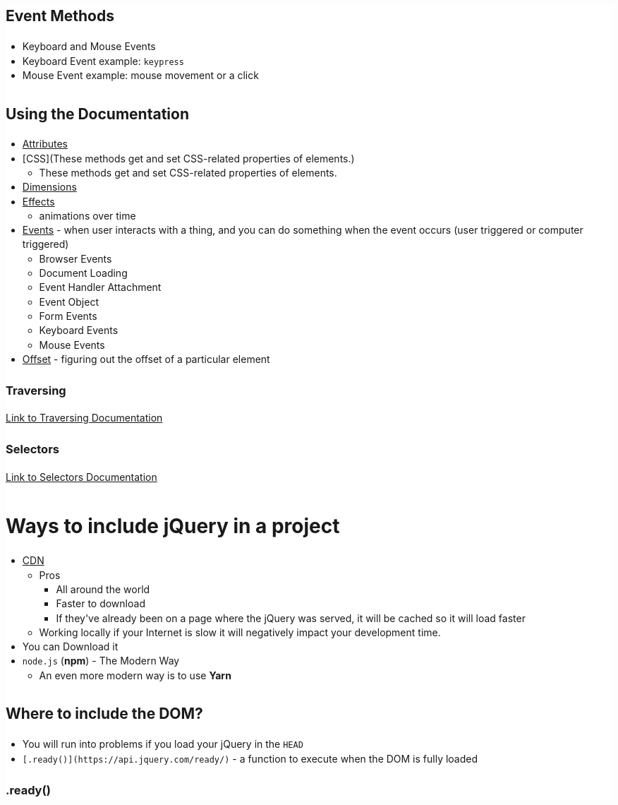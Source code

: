 ## Event Methods
* Keyboard and Mouse Events
* Keyboard Event example: `keypress`
* Mouse Event example: mouse movement or a click

## Using the Documentation
* [Attributes](http://api.jquery.com/)
* [CSS](These methods get and set CSS-related properties of elements.)
    - These methods get and set CSS-related properties of elements.
* [Dimensions](http://api.jquery.com/category/dimensions/)
* [Effects](http://api.jquery.com/category/effects/)
    - animations over time
* [Events](http://api.jquery.com/category/events/) - when user interacts with a thing, and you can do something when the event occurs (user triggered or computer triggered)
    - Browser Events
    - Document Loading
    - Event Handler Attachment
    - Event Object
    - Form Events
    - Keyboard Events
    - Mouse Events
* [Offset](http://api.jquery.com/category/offset/) - figuring out the offset of a particular element

### Traversing
[Link to Traversing Documentation](http://api.jquery.com/category/traversing/)

### Selectors
[Link to Selectors Documentation](http://api.jquery.com/category/selectors/)

# Ways to include jQuery in a project
* [CDN](https://code.jquery.com/)
    - Pros
        + All around the world
        + Faster to download
        + If they've already been on a page where the jQuery was served, it will be cached so it will load faster
    - Working locally if your Internet is slow it will negatively impact your development time.
* You can Download it
* `node.js` (**npm**) - The Modern Way
  - An even more modern way is to use **Yarn**

## Where to include the DOM?
* You will run into problems if you load your jQuery in the `HEAD`
* `[.ready()](https://api.jquery.com/ready/)` - a function to execute when the DOM is fully loaded

### .ready()
